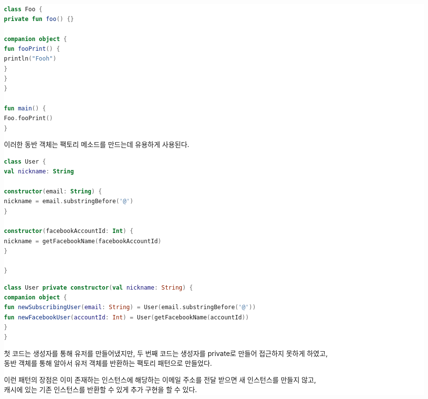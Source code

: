 ```kotlin  
class Foo {  
private fun foo() {}  
  
companion object {  
fun fooPrint() {  
println("Fooh")  
}  
}  
}  
  
fun main() {  
Foo.fooPrint()  
}  
```  

이러한 동반 객체는 팩토리 메소드를 만드는데 유용하게 사용된다.

```kotlin  
class User {  
val nickname: String  
  
constructor(email: String) {  
nickname = email.substringBefore('@')  
}  
  
constructor(facebookAccountId: Int) {  
nickname = getFacebookName(facebookAccountId)  
}  
  
}  
```  

```kotlin  
class User private constructor(val nickname: String) {  
companion object {  
fun newSubscribingUser(email: String) = User(email.substringBefore('@'))  
fun newFacebookUser(accountId: Int) = User(getFacebookName(accountId))  
}  
}  
```  

첫 코드는 생성자를 통해 유저를 만들어냈지만, 두 번째 코드는 생성자를 private로 만들어 접근하지 못하게 하였고,  
동반 객체를 통해 알아서 유저 객체를 반환하는 팩토리 패턴으로 만들었다.

이런 패턴의 장점은 이미 존재하는 인스턴스에 해당하는 이메일 주소를 전달 받으면 새 인스턴스를 만들지 않고,  
캐시에 있는 기존 인스턴스를 반환할 수 있게 추가 구현을 할 수 있다.
